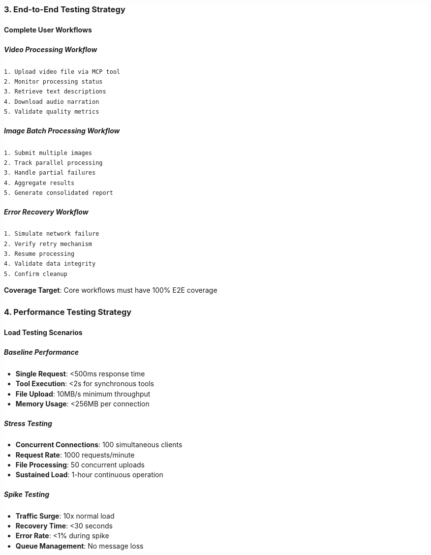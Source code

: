 ### 3. End-to-End Testing Strategy

#### Complete User Workflows

##### Video Processing Workflow
```
1. Upload video file via MCP tool
2. Monitor processing status
3. Retrieve text descriptions
4. Download audio narration
5. Validate quality metrics
```

##### Image Batch Processing Workflow
```
1. Submit multiple images
2. Track parallel processing
3. Handle partial failures
4. Aggregate results
5. Generate consolidated report
```

##### Error Recovery Workflow
```
1. Simulate network failure
2. Verify retry mechanism
3. Resume processing
4. Validate data integrity
5. Confirm cleanup
```

**Coverage Target**: Core workflows must have 100% E2E coverage

### 4. Performance Testing Strategy

#### Load Testing Scenarios

##### Baseline Performance
- **Single Request**: <500ms response time
- **Tool Execution**: <2s for synchronous tools
- **File Upload**: 10MB/s minimum throughput
- **Memory Usage**: <256MB per connection

##### Stress Testing
- **Concurrent Connections**: 100 simultaneous clients
- **Request Rate**: 1000 requests/minute
- **File Processing**: 50 concurrent uploads
- **Sustained Load**: 1-hour continuous operation

##### Spike Testing
- **Traffic Surge**: 10x normal load
- **Recovery Time**: <30 seconds
- **Error Rate**: <1% during spike
- **Queue Management**: No message loss
